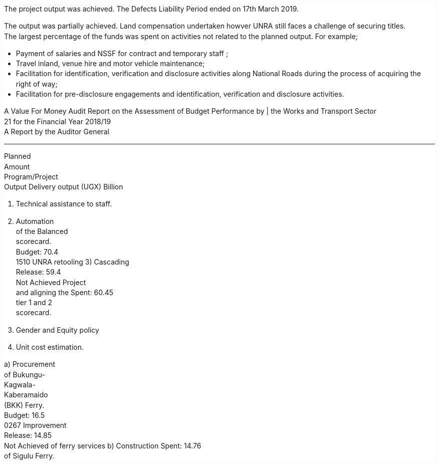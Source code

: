 The project output was achieved. The Defects Liability Period ended on 17th March 2019.

The output was partially achieved. Land compensation undertaken howver UNRA still faces a challenge of securing titles.  
The largest percentage of the funds was spent on activities not related to the planned output. For example;

- Payment of salaries and NSSF for contract and temporary staff ;
- Travel inland, venue hire and motor vehicle maintenance;
- Facilitation for identification, verification and disclosure activities along National Roads during the process of acquiring the right of way;
- Facilitation for pre-disclosure engagements and identification, verification and disclosure activities.

A Value For Money Audit Report on the Assessment of Budget Performance by \| the Works and Transport Sector  
21 for the Financial Year 2018/19  
A Report by the Auditor General

---

Planned  
Amount  
Program/Project  
Output Delivery output (UGX) Billion

1. Technical assistance to staff.



2. Automation  
of the Balanced  
scorecard.  
Budget: 70.4  
1510 UNRA retooling 3) Cascading  
Release: 59.4  
Not Achieved Project  
and aligning the Spent: 60.45  
tier 1 and 2  
scorecard.



4. Gender and Equity policy





5. Unit cost estimation.

a) Procurement  
of Bukungu-  
Kagwala-  
Kaberamaido  
(BKK) Ferry.  
Budget: 16.5  
0267 Improvement  
Release: 14.85  
Not Achieved of ferry services b) Construction Spent: 14.76  
of Sigulu Ferry.
